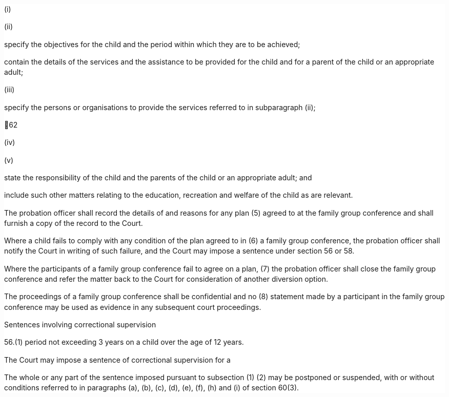 (i)

(ii)

specify the objectives for the child and the period within which
they are to be achieved;

contain  the  details  of  the  services  and  the  assistance  to  be
provided  for  the  child  and  for  a  parent  of  the  child  or  an
appropriate adult;

(iii)

specify  the  persons  or  organisations  to  provide  the  services
referred to in subparagraph (ii);

62

(iv)

(v)

state the responsibility of the child and the parents of the child or
an appropriate adult; and

include such other matters relating to the education, recreation
and welfare of the child as are relevant.

The probation officer shall record the details of and reasons for any plan
(5)
agreed to at the family group conference and shall furnish a copy of the record
to the Court.

Where a child fails to comply with any condition of the plan agreed to in
(6)
a family group conference, the probation officer shall notify the Court in writing
of such failure, and the Court may impose a sentence under section 56 or 58.

Where the participants of a family group conference fail to agree on a plan,
(7)
the probation officer shall close the family group conference and refer the matter
back to the Court for consideration of another diversion option.

The proceedings of a family group conference shall be confidential and no
(8)
statement made by a participant in the family group conference may be used as
evidence in any subsequent court proceedings.

Sentences involving correctional supervision

56.(1)
period not exceeding 3 years on a child over the age of 12 years.

The Court may impose a sentence of correctional supervision for a

The whole or any part of the sentence imposed pursuant to subsection (1)
(2)
may  be  postponed  or  suspended,  with  or  without  conditions  referred  to  in
paragraphs (a), (b), (c), (d), (e), (f), (h) and (i) of section 60(3).
